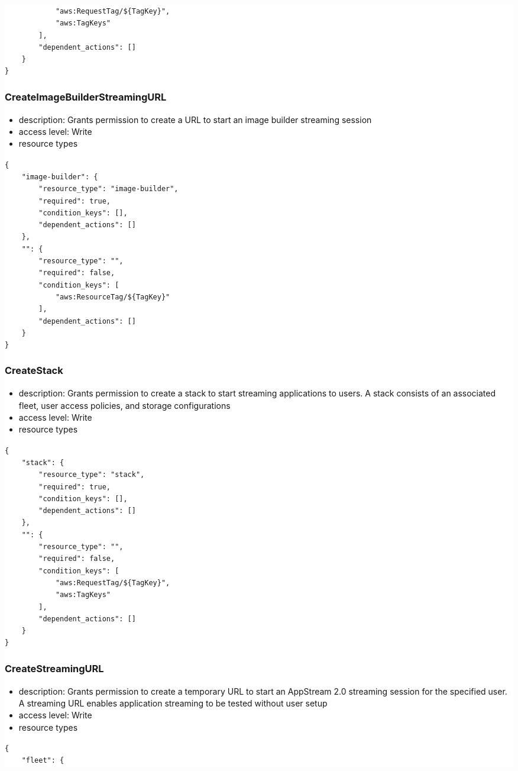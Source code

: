 ```
            "aws:RequestTag/${TagKey}",
            "aws:TagKeys"
        ],
        "dependent_actions": []
    }
}
```
### CreateImageBuilderStreamingURL
- description: Grants permission to create a URL to start an image builder streaming session
- access level: Write
- resource types
```
{
    "image-builder": {
        "resource_type": "image-builder",
        "required": true,
        "condition_keys": [],
        "dependent_actions": []
    },
    "": {
        "resource_type": "",
        "required": false,
        "condition_keys": [
            "aws:ResourceTag/${TagKey}"
        ],
        "dependent_actions": []
    }
}
```
### CreateStack
- description: Grants permission to create a stack to start streaming applications to users. A stack consists of an associated fleet, user access policies, and storage configurations
- access level: Write
- resource types
```
{
    "stack": {
        "resource_type": "stack",
        "required": true,
        "condition_keys": [],
        "dependent_actions": []
    },
    "": {
        "resource_type": "",
        "required": false,
        "condition_keys": [
            "aws:RequestTag/${TagKey}",
            "aws:TagKeys"
        ],
        "dependent_actions": []
    }
}
```
### CreateStreamingURL
- description: Grants permission to create a temporary URL to start an AppStream 2.0 streaming session for the specified user. A streaming URL enables application streaming to be tested without user setup
- access level: Write
- resource types
```
{
    "fleet": {
```